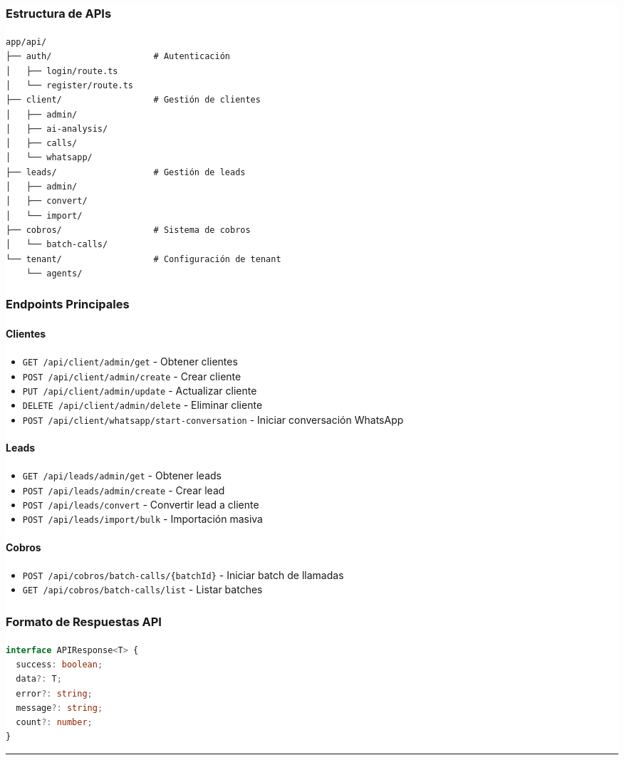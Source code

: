 ### Estructura de APIs

```
app/api/
├── auth/                    # Autenticación
│   ├── login/route.ts
│   └── register/route.ts
├── client/                  # Gestión de clientes
│   ├── admin/
│   ├── ai-analysis/
│   ├── calls/
│   └── whatsapp/
├── leads/                   # Gestión de leads
│   ├── admin/
│   ├── convert/
│   └── import/
├── cobros/                  # Sistema de cobros
│   └── batch-calls/
└── tenant/                  # Configuración de tenant
    └── agents/
```

### Endpoints Principales

#### Clientes
- `GET /api/client/admin/get` - Obtener clientes
- `POST /api/client/admin/create` - Crear cliente
- `PUT /api/client/admin/update` - Actualizar cliente
- `DELETE /api/client/admin/delete` - Eliminar cliente
- `POST /api/client/whatsapp/start-conversation` - Iniciar conversación WhatsApp

#### Leads
- `GET /api/leads/admin/get` - Obtener leads
- `POST /api/leads/admin/create` - Crear lead
- `POST /api/leads/convert` - Convertir lead a cliente
- `POST /api/leads/import/bulk` - Importación masiva

#### Cobros
- `POST /api/cobros/batch-calls/{batchId}` - Iniciar batch de llamadas
- `GET /api/cobros/batch-calls/list` - Listar batches

### Formato de Respuestas API

```typescript
interface APIResponse<T> {
  success: boolean;
  data?: T;
  error?: string;
  message?: string;
  count?: number;
}
```

---